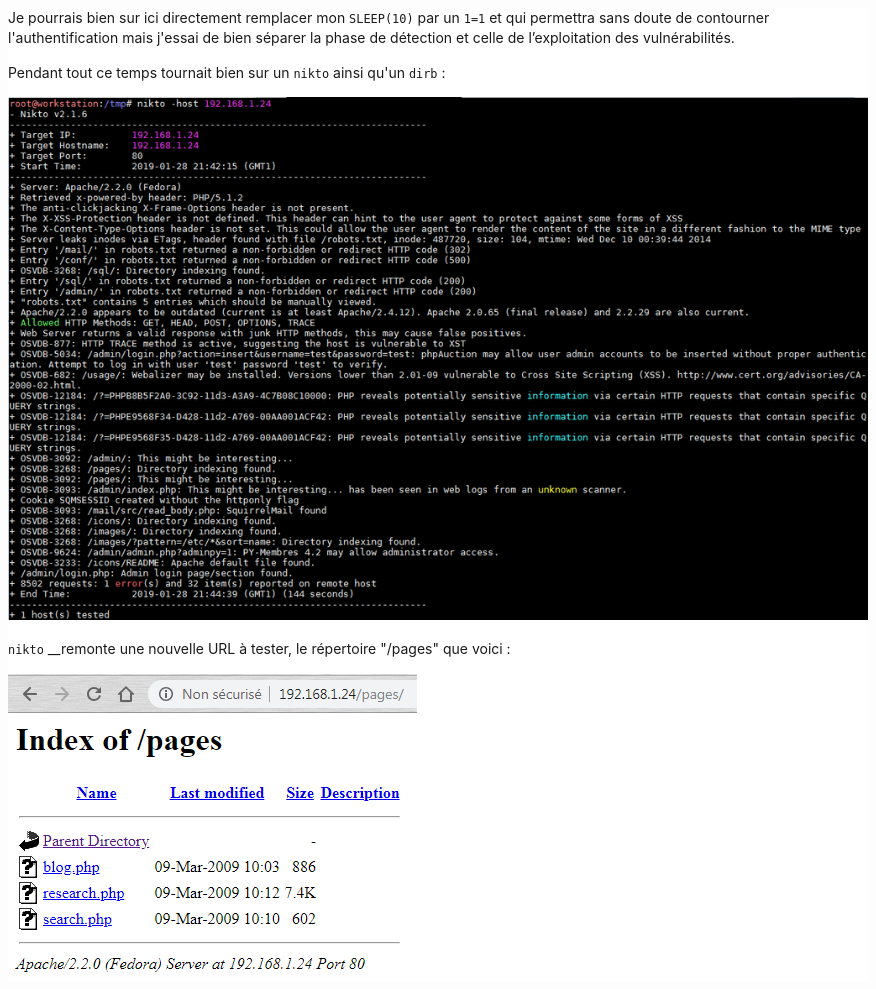 Je pourrais bien sur ici directement remplacer mon `SLEEP(10)` par un `1=1` et qui permettra sans doute de contourner l'authentification mais j'essai de bien séparer la phase de détection et celle de l’exploitation des vulnérabilités.

Pendant tout ce temps tournait bien sur un `nikto` ainsi qu'un `dirb` :

![](../../../.gitbook/assets/9bf8dc69d8470fde3e1e1b3088723444.png)

`nikto` __remonte une nouvelle URL à tester, le répertoire "/pages" que voici :

![](../../../.gitbook/assets/440c1d257ddcd63d5cd27ebe7db9db26.png)
